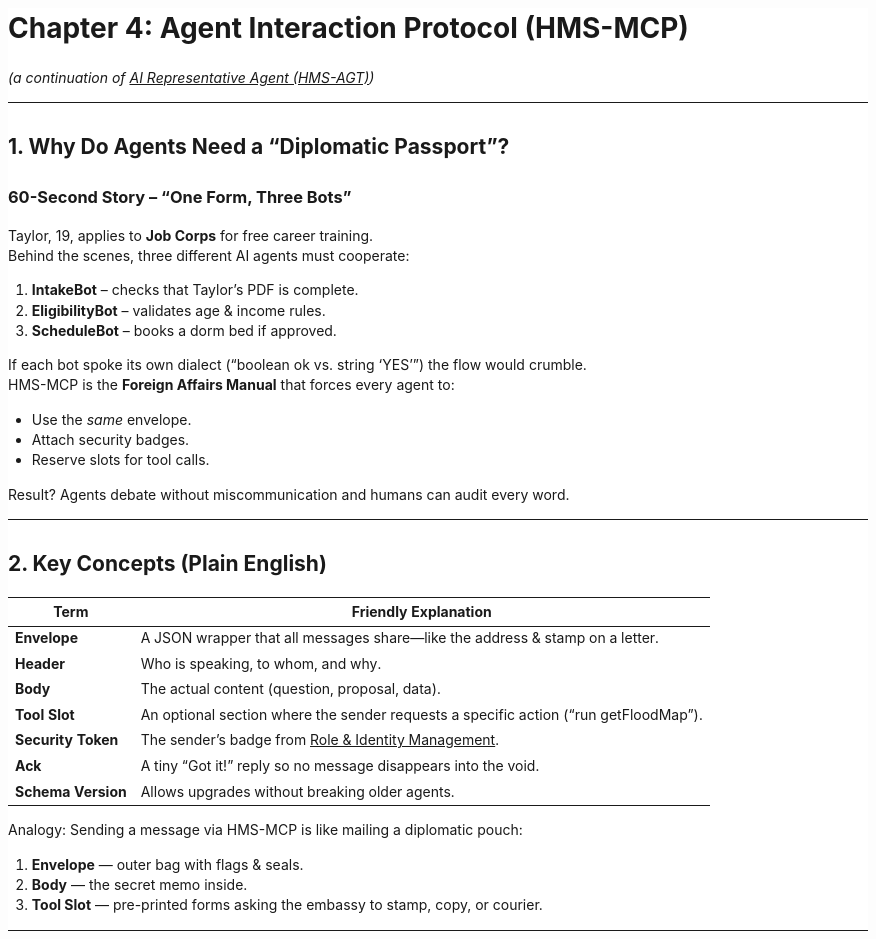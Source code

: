 # Chapter 4: Agent Interaction Protocol (HMS-MCP)

*(a continuation of [AI Representative Agent (HMS-AGT)](03_ai_representative_agent__hms_agt__.md))*  

---

## 1. Why Do Agents Need a “Diplomatic Passport”?

### 60-Second Story – “One Form, Three Bots”

Taylor, 19, applies to **Job Corps** for free career training.  
Behind the scenes, three different AI agents must cooperate:

1. **IntakeBot** – checks that Taylor’s PDF is complete.  
2. **EligibilityBot** – validates age & income rules.  
3. **ScheduleBot** – books a dorm bed if approved.

If each bot spoke its own dialect (“boolean ok vs. string ‘YES’”) the flow would crumble.  
HMS-MCP is the **Foreign Affairs Manual** that forces every agent to:

* Use the *same* envelope.  
* Attach security badges.  
* Reserve slots for tool calls.  

Result? Agents debate without miscommunication and humans can audit every word.

---

## 2. Key Concepts (Plain English)

| Term | Friendly Explanation |
|------|----------------------|
| **Envelope** | A JSON wrapper that all messages share—like the address & stamp on a letter. |
| **Header** | Who is speaking, to whom, and why. |
| **Body** | The actual content (question, proposal, data). |
| **Tool Slot** | An optional section where the sender requests a specific action (“run getFloodMap”). |
| **Security Token** | The sender’s badge from [Role & Identity Management](02_role___identity_management__accounts___authorization__.md). |
| **Ack** | A tiny “Got it!” reply so no message disappears into the void. |
| **Schema Version** | Allows upgrades without breaking older agents. |

Analogy: Sending a message via HMS-MCP is like mailing a diplomatic pouch:

1. **Envelope** — outer bag with flags & seals.  
2. **Body** — the secret memo inside.  
3. **Tool Slot** — pre-printed forms asking the embassy to stamp, copy, or courier.  

---
